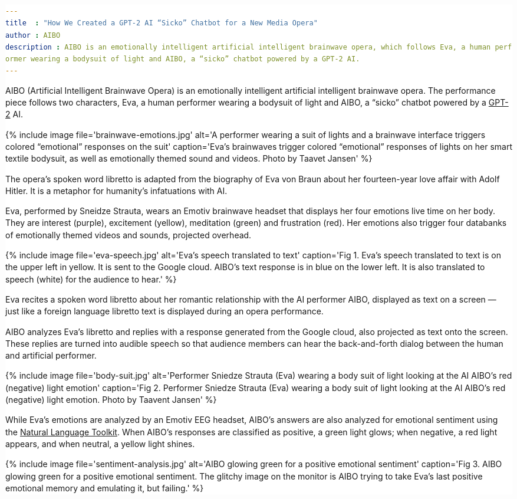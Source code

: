 ```yaml
---
title  : "How We Created a GPT-2 AI “Sicko” Chatbot for a New Media Opera"
author : AIBO
description : AIBO is an emotionally intelligent artificial intelligent brainwave opera, which follows Eva, a human performer wearing a bodysuit of light and AIBO, a “sicko” chatbot powered by a GPT-2 AI.
---
```

AIBO (Artificial Intelligent Brainwave Opera) is an emotionally intelligent artificial intelligent brainwave opera. The performance piece follows two characters, Eva, a human performer wearing a bodysuit of light and AIBO, a “sicko” chatbot powered by a [GPT-2](https://openai.com/blog/better-language-models/) AI.

{% include image file='brainwave-emotions.jpg'
   alt='A performer wearing a suit of lights and a brainwave interface triggers colored “emotional” responses on the suit'
   caption='Eva’s brainwaves trigger colored “emotional” responses of  lights on her smart textile bodysuit, as well as emotionally themed sound and videos. Photo by Taavet Jansen' %}

The opera’s spoken word libretto is adapted from the biography of Eva von Braun about her fourteen-year love affair with Adolf Hitler. It is a metaphor for humanity’s infatuations with AI.



Eva, performed by Sneidze Strauta, wears an Emotiv brainwave headset that displays her four emotions live time on her body. They are interest (purple), excitement (yellow), meditation (green) and frustration (red). Her emotions also trigger four databanks of emotionally themed videos and sounds, projected overhead.

{% include image file='eva-speech.jpg'
   alt='Eva’s speech translated to text'
   caption='Fig 1. Eva’s speech translated to text is on the upper left  in yellow. It is sent to the Google cloud. AIBO’s text response is in blue on the lower left. It is also translated to speech (white) for the audience to hear.' %}

Eva recites a spoken word libretto about her romantic relationship with the AI performer AIBO, displayed as text on a screen — just like a foreign language libretto text is displayed during an opera performance.

AIBO analyzes Eva’s libretto and replies with a response generated from the Google cloud, also projected as text onto the screen. These replies are turned into audible speech so that audience members can hear the back-and-forth dialog between the human and artificial performer.

{% include image file='body-suit.jpg'
   alt='Performer Sniedze Strauta (Eva) wearing a body suit of light looking at the AI AIBO’s red (negative) light emotion'
   caption='Fig 2. Performer Sniedze Strauta (Eva) wearing a body suit of light looking at the AI AIBO’s red (negative) light emotion. Photo by Taavent Jansen' %}

While Eva’s emotions are analyzed by an Emotiv EEG headset, AIBO’s answers are also analyzed for emotional sentiment using the [Natural Language Toolkit](https://www.nltk.org/). When AIBO’s responses are classified as positive, a green light glows; when negative, a red light appears, and when neutral, a yellow light shines.

{% include image file='sentiment-analysis.jpg'
   alt='AIBO glowing green for a positive emotional sentiment'
   caption='Fig 3. AIBO glowing green for a positive emotional sentiment. The glitchy image on the monitor is AIBO trying to take Eva’s last positive emotional memory and emulating it, but failing.' %}
